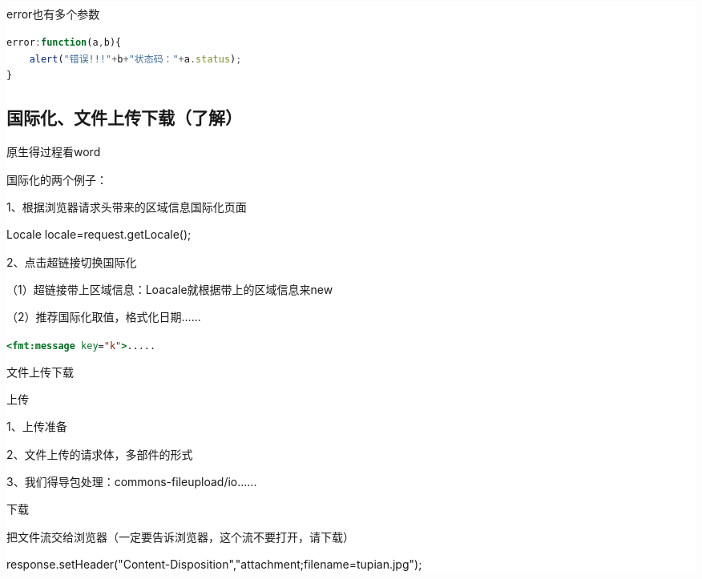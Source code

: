error也有多个参数

```js
error:function(a,b){
	alert("错误!!!"+b+"状态码："+a.status);
}
```



## 国际化、文件上传下载（了解）

原生得过程看word

国际化的两个例子：

1、根据浏览器请求头带来的区域信息国际化页面

Locale locale=request.getLocale();

2、点击超链接切换国际化

（1）超链接带上区域信息：Loacale就根据带上的区域信息来new

（2）推荐国际化取值，格式化日期......

```jsp
<fmt:message key="k">.....
```



文件上传下载

上传

1、上传准备

2、文件上传的请求体，多部件的形式

3、我们得导包处理：commons-fileupload/io......

下载

把文件流交给浏览器（一定要告诉浏览器，这个流不要打开，请下载）

response.setHeader("Content-Disposition","attachment;filename=tupian.jpg");